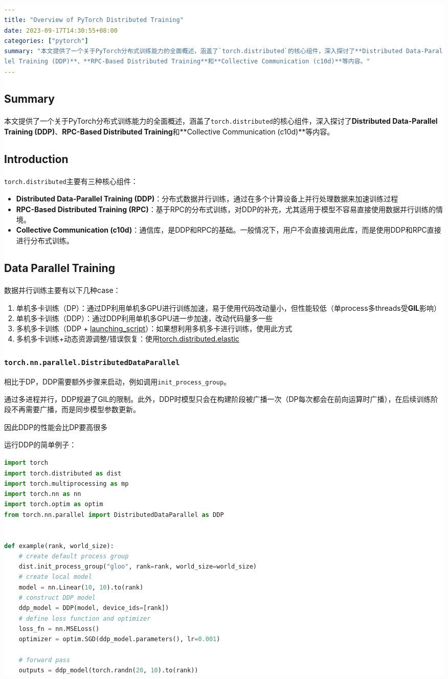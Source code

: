 ```yaml
---
title: "Overview of PyTorch Distributed Training"
date: 2023-09-17T14:30:55+08:00
categories: ["pytorch"]
summary: "本文提供了一个关于PyTorch分布式训练能力的全面概述，涵盖了`torch.distributed`的核心组件，深入探讨了**Distributed Data-Parallel Training (DDP)**、**RPC-Based Distributed Training**和**Collective Communication (c10d)**等内容。"
---
```


## Summary

本文提供了一个关于PyTorch分布式训练能力的全面概述，涵盖了`torch.distributed`的核心组件，深入探讨了**Distributed Data-Parallel Training (DDP)**、**RPC-Based Distributed Training**和**Collective Communication (c10d)**等内容。

## Introduction

`torch.distributed`主要有三种核心组件：

- **Distributed Data-Parallel Training (DDP)**：分布式数据并行训练，通过在多个计算设备上并行处理数据来加速训练过程
- **RPC-Based Distributed Training (RPC)**：基于RPC的分布式训练，对DDP的补充，尤其适用于模型不容易直接使用数据并行训练的情境。
- **Collective Communication (c10d)**：通信库，是DDP和RPC的基础。一般情况下，用户不会直接调用此库，而是使用DDP和RPC直接进行分布式训练。

## Data Parallel Training

数据并行训练主要有以下几种case：

1. 单机多卡训练（DP）：通过DP利用单机多GPU进行训练加速，易于使用代码改动量小，但性能较低（单process多threads受**GIL**影响）
2. 单机多卡训练（DDP）：通过DDP利用单机多GPU进一步加速，改动代码量多一些
3. 多机多卡训练（DDP + [launching_script](https://github.com/pytorch/examples/blob/main/distributed/ddp/README.md)）：如果想利用多机多卡进行训练，使用此方式
4. 多机多卡训练+动态资源调整/错误恢复：使用[torch.distributed.elastic](https://pytorch.org/docs/stable/distributed.elastic.html)

### `torch.nn.parallel.DistributedDataParallel`

相比于DP，DDP需要额外步骤来启动，例如调用`init_process_group`。

通过多进程并行，DDP规避了GIL的限制。此外，DDP时模型只会在构建阶段被广播一次（DP每次都会在前向运算时广播），在后续训练阶段不再需要广播，而是同步模型参数更新。

因此DDP的性能会比DP要高很多

运行DDP的简单例子：

```py
import torch
import torch.distributed as dist
import torch.multiprocessing as mp
import torch.nn as nn
import torch.optim as optim
from torch.nn.parallel import DistributedDataParallel as DDP


def example(rank, world_size):
    # create default process group
    dist.init_process_group("gloo", rank=rank, world_size=world_size)
    # create local model
    model = nn.Linear(10, 10).to(rank)
    # construct DDP model
    ddp_model = DDP(model, device_ids=[rank])
    # define loss function and optimizer
    loss_fn = nn.MSELoss()
    optimizer = optim.SGD(ddp_model.parameters(), lr=0.001)

    # forward pass
    outputs = ddp_model(torch.randn(20, 10).to(rank))
```
